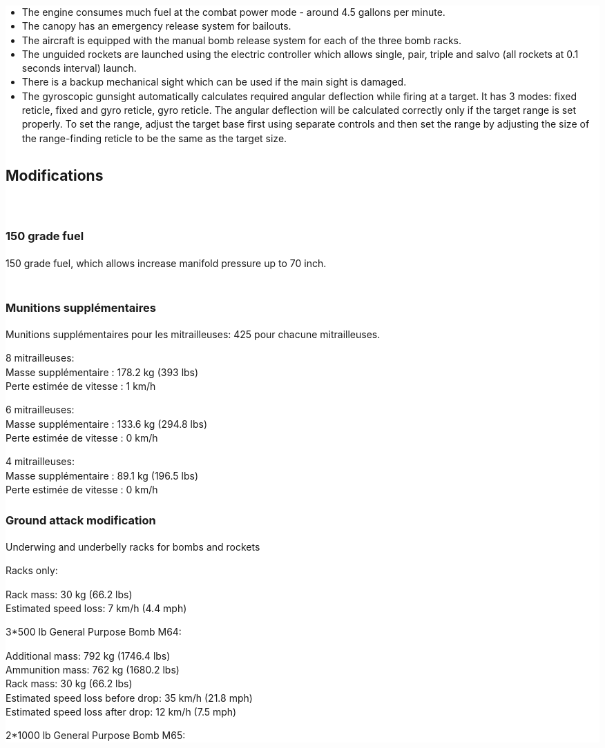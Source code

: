- The engine consumes much fuel at the combat power mode - around 4.5 gallons per minute.  
- The canopy has an emergency release system for bailouts.  
- The aircraft is equipped with the manual bomb release system for each of the three bomb racks.  
- The unguided rockets are launched using the electric controller which allows single, pair, triple and salvo (all rockets at 0.1 seconds interval) launch.  
- There is a backup mechanical sight which can be used if the main sight is damaged.  
- The gyroscopic gunsight automatically calculates required angular deflection while firing at a target. It has 3 modes: fixed reticle, fixed and gyro reticle, gyro reticle. The angular deflection will be calculated correctly only if the target range is set properly. To set the range, adjust the target base first using separate controls and then set the range by adjusting the size of the range-finding reticle to be the same as the target size.  
  
## Modifications  
  ﻿
  
### 150 grade fuel  
  
150 grade fuel, which allows increase manifold pressure up to 70 inch.  
  ﻿
  
  
### Munitions supplémentaires  
  
Munitions supplémentaires pour les mitrailleuses: 425 pour chacune mitrailleuses.  
  
8 mitrailleuses:  
Masse supplémentaire : 178.2 kg (393 lbs)  
Perte estimée de vitesse : 1 km/h  
  
6 mitrailleuses:  
Masse supplémentaire : 133.6 kg (294.8 lbs)  
Perte estimée de vitesse : 0 km/h  
  
4 mitrailleuses:  
Masse supplémentaire : 89.1 kg (196.5 lbs)  
Perte estimée de vitesse : 0 km/h  ﻿
  
### Ground attack modification  
  
Underwing and underbelly racks for bombs and rockets  
  
Racks only:  
  
Rack mass: 30 kg (66.2 lbs)  
Estimated speed loss: 7 km/h (4.4 mph)  
  
3*500 lb General Purpose Bomb M64:  
  
Additional mass: 792 kg (1746.4 lbs)  
Ammunition mass: 762 kg (1680.2 lbs)  
Rack mass: 30 kg (66.2 lbs)  
Estimated speed loss before drop: 35 km/h (21.8 mph)  
Estimated speed loss after drop: 12 km/h (7.5 mph)   
  
2*1000 lb General Purpose Bomb M65:  
  